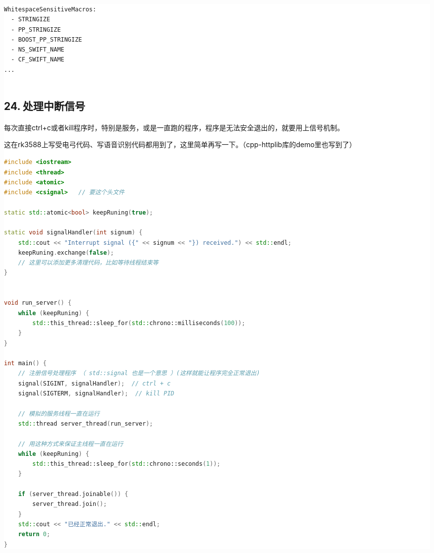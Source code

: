 ```
WhitespaceSensitiveMacros:
  - STRINGIZE
  - PP_STRINGIZE
  - BOOST_PP_STRINGIZE
  - NS_SWIFT_NAME
  - CF_SWIFT_NAME
...


```

## 24. 处理中断信号

每次直接ctrl+c或者kill程序时，特别是服务，或是一直跑的程序，程序是无法安全退出的，就要用上信号机制。

这在rk3588上写受电弓代码、写语音识别代码都用到了，这里简单再写一下。（cpp-httplib库的demo里也写到了）

```c++
#include <iostream>
#include <thread>
#include <atomic>
#include <csignal>   // 要这个头文件

static std::atomic<bool> keepRuning(true);

static void signalHandler(int signum) {
    std::cout << "Interrupt signal ({" << signum << "}) received.") << std::endl;
    keepRuning.exchange(false);
    // 这里可以添加更多清理代码，比如等待线程结束等
}


void run_server() {
    while (keepRuning) {
    	std::this_thread::sleep_for(std::chrono::milliseconds(100));
    }
}

int main() {
	// 注册信号处理程序 （ std::signal 也是一个意思 ）(这样就能让程序完全正常退出)
    signal(SIGINT, signalHandler);  // ctrl + c
    signal(SIGTERM, signalHandler);  // kill PID
    
	// 模拟的服务线程一直在运行
	std::thread server_thread(run_server);
	
	// 用这种方式来保证主线程一直在运行
	while (keepRuning) {
    	std::this_thread::sleep_for(std::chrono::seconds(1));
    }
    
    if (server_thread.joinable()) {
        server_thread.join();
    }
	std::cout << "已经正常退出." << std::endl;
	return 0;
}
```

